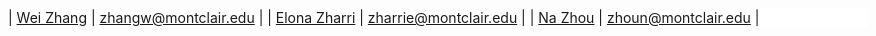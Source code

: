 | [Wei Zhang](http://www.montclair.edu/~zhangw) | [zhangw@montclair.edu](mailto:zhangw@montclair.edu) |
| [Elona Zharri](http://www.montclair.edu/~zharrie) | [zharrie@montclair.edu](mailto:zharrie@montclair.edu) |
| [Na Zhou](http://www.montclair.edu/~zhoun) | [zhoun@montclair.edu](mailto:zhoun@montclair.edu) |
